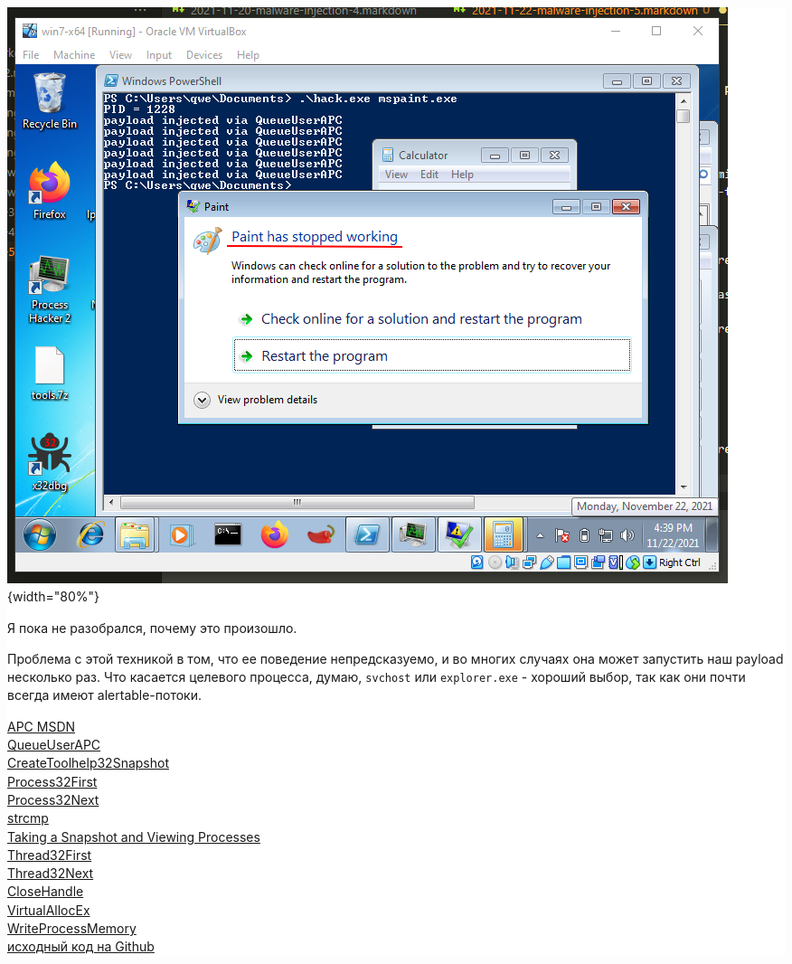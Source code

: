 ![APC injection 12](./images/23/2021-11-22_16-39.png){width="80%"}    

Я пока не разобрался, почему это произошло.     

Проблема с этой техникой в том, что ее поведение непредсказуемо, и во многих случаях она может запустить наш payload несколько раз. Что касается целевого процесса, думаю, `svchost` или `explorer.exe` - хороший выбор, так как они почти всегда имеют alertable-потоки.


[APC MSDN](https://docs.microsoft.com/en-us/windows/win32/sync/asynchronous-procedure-calls)         
[QueueUserAPC](https://docs.microsoft.com/en-us/windows/win32/api/processthreadsapi/nf-processthreadsapi-queueuserapc)          
[CreateToolhelp32Snapshot](https://docs.microsoft.com/en-us/windows/win32/api/tlhelp32/nf-tlhelp32-createtoolhelp32snapshot)          
[Process32First](https://docs.microsoft.com/en-us/windows/win32/api/tlhelp32/nf-tlhelp32-process32first)         
[Process32Next](https://docs.microsoft.com/en-us/windows/win32/api/tlhelp32/nf-tlhelp32-process32next)       
[strcmp](https://docs.microsoft.com/en-us/cpp/c-runtime-library/reference/strcmp-wcscmp-mbscmp?view=msvc-160)         
[Taking a Snapshot and Viewing Processes](https://docs.microsoft.com/en-us/windows/win32/toolhelp/taking-a-snapshot-and-viewing-processes)         
[Thread32First](https://docs.microsoft.com/en-us/windows/win32/api/tlhelp32/nf-tlhelp32-thread32first)    
[Thread32Next](https://docs.microsoft.com/en-us/windows/win32/api/tlhelp32/nf-tlhelp32-thread32next)    
[CloseHandle](https://docs.microsoft.com/en-us/windows/win32/api/handleapi/nf-handleapi-closehandle)        
[VirtualAllocEx](https://docs.microsoft.com/en-us/windows/win32/api/memoryapi/nf-memoryapi-virtualallocex)   
[WriteProcessMemory](https://docs.microsoft.com/en-us/windows/win32/api/memoryapi/nf-memoryapi-writeprocessmemory)      
[исходный код на Github](https://github.com/cocomelonc/2021-11-22-malware-injection-5)    
